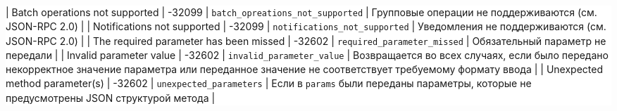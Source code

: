| Batch operations not supported | -32099 | `batch_opreations_not_supported` | Групповые операции не поддерживаются (см. JSON-RPC 2.0) |
| Notifications not supported | -32099 | `notifications_not_supported` | Уведомления не поддерживаются (см. JSON-RPC 2.0) |
| The required parameter has been missed | -32602 | `required_parameter_missed` | Обязательный параметр не передали |
| Invalid parameter value | -32602 | `invalid_parameter_value` | Возвращается во всех случаях, если было передано некорректное значение параметра или переданное значение не соответствует требуемому формату ввода |
| Unexpected method parameter(s) | -32602 | `unexpected_parameters` | Если в `params` были переданы параметры, которые не предусмотрены JSON структурой метода |